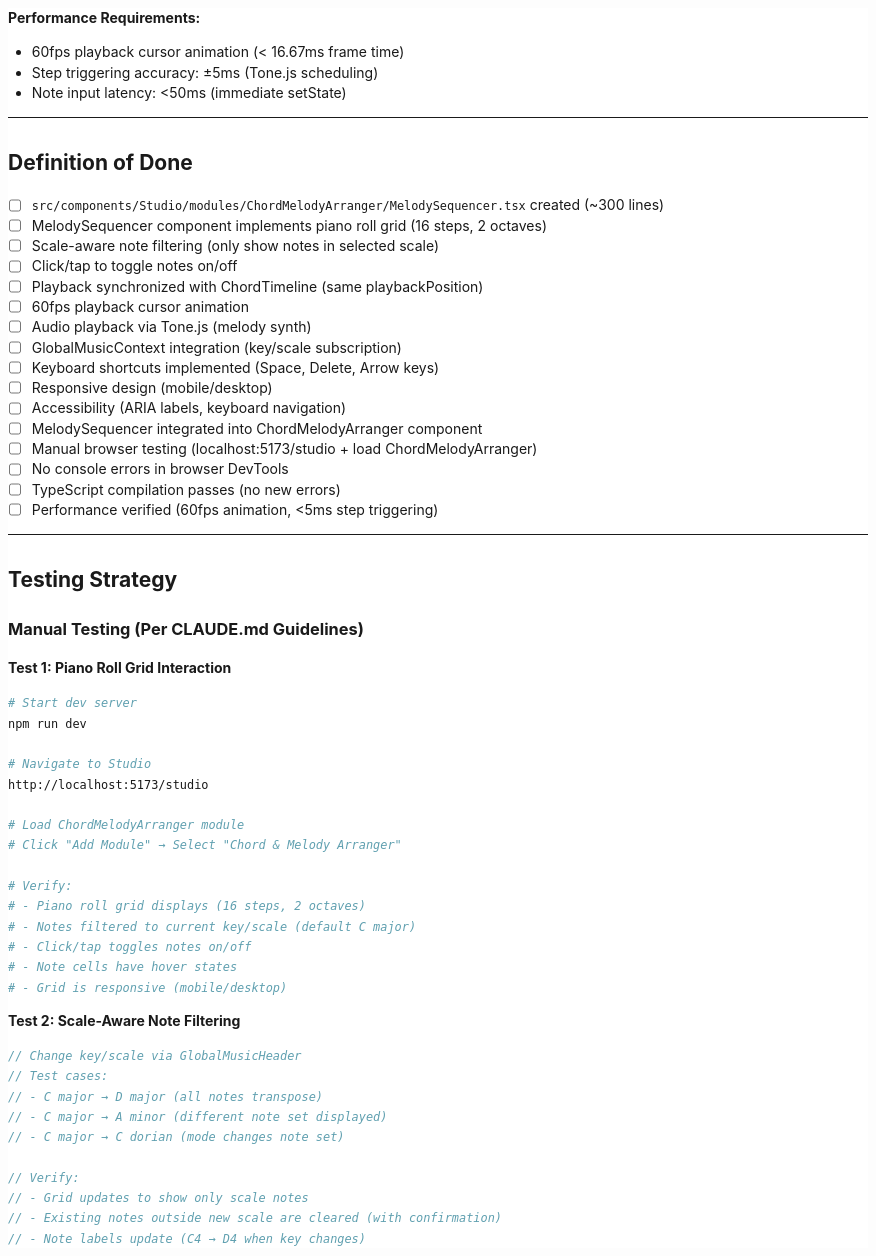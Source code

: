 **Performance Requirements:**
- 60fps playback cursor animation (< 16.67ms frame time)
- Step triggering accuracy: ±5ms (Tone.js scheduling)
- Note input latency: <50ms (immediate setState)

---

## Definition of Done

- [ ] `src/components/Studio/modules/ChordMelodyArranger/MelodySequencer.tsx` created (~300 lines)
- [ ] MelodySequencer component implements piano roll grid (16 steps, 2 octaves)
- [ ] Scale-aware note filtering (only show notes in selected scale)
- [ ] Click/tap to toggle notes on/off
- [ ] Playback synchronized with ChordTimeline (same playbackPosition)
- [ ] 60fps playback cursor animation
- [ ] Audio playback via Tone.js (melody synth)
- [ ] GlobalMusicContext integration (key/scale subscription)
- [ ] Keyboard shortcuts implemented (Space, Delete, Arrow keys)
- [ ] Responsive design (mobile/desktop)
- [ ] Accessibility (ARIA labels, keyboard navigation)
- [ ] MelodySequencer integrated into ChordMelodyArranger component
- [ ] Manual browser testing (localhost:5173/studio + load ChordMelodyArranger)
- [ ] No console errors in browser DevTools
- [ ] TypeScript compilation passes (no new errors)
- [ ] Performance verified (60fps animation, <5ms step triggering)

---

## Testing Strategy

### Manual Testing (Per CLAUDE.md Guidelines)

**Test 1: Piano Roll Grid Interaction**
```bash
# Start dev server
npm run dev

# Navigate to Studio
http://localhost:5173/studio

# Load ChordMelodyArranger module
# Click "Add Module" → Select "Chord & Melody Arranger"

# Verify:
# - Piano roll grid displays (16 steps, 2 octaves)
# - Notes filtered to current key/scale (default C major)
# - Click/tap toggles notes on/off
# - Note cells have hover states
# - Grid is responsive (mobile/desktop)
```

**Test 2: Scale-Aware Note Filtering**
```typescript
// Change key/scale via GlobalMusicHeader
// Test cases:
// - C major → D major (all notes transpose)
// - C major → A minor (different note set displayed)
// - C major → C dorian (mode changes note set)

// Verify:
// - Grid updates to show only scale notes
// - Existing notes outside new scale are cleared (with confirmation)
// - Note labels update (C4 → D4 when key changes)
```
